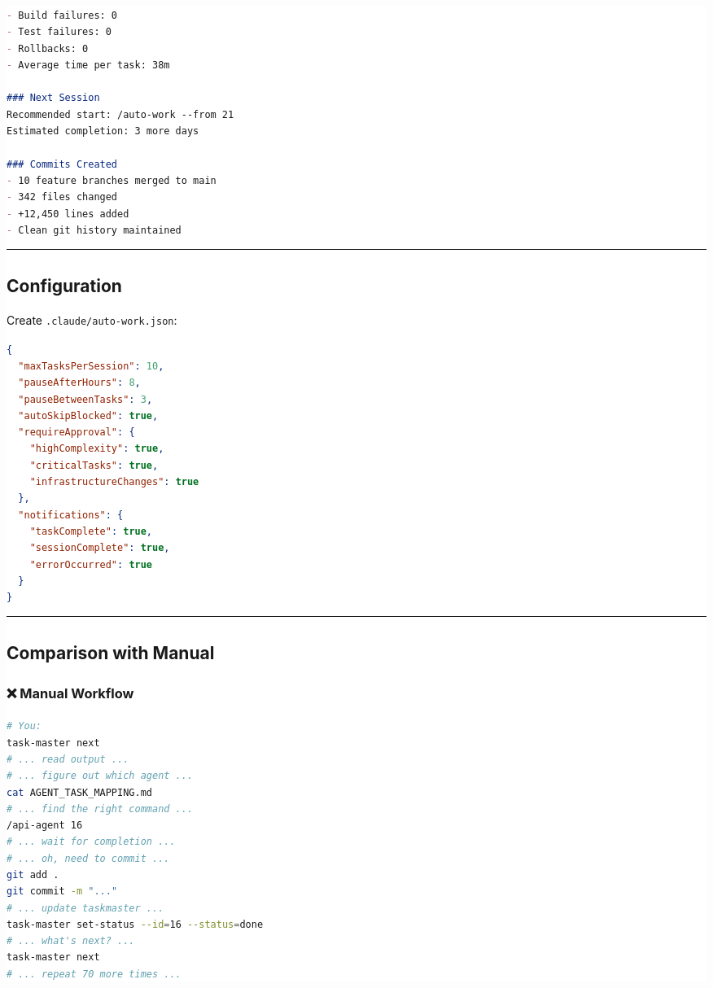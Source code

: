 ```markdown
- Build failures: 0
- Test failures: 0
- Rollbacks: 0
- Average time per task: 38m

### Next Session
Recommended start: /auto-work --from 21
Estimated completion: 3 more days

### Commits Created
- 10 feature branches merged to main
- 342 files changed
- +12,450 lines added
- Clean git history maintained
```

---

## Configuration

Create `.claude/auto-work.json`:

```json
{
  "maxTasksPerSession": 10,
  "pauseAfterHours": 8,
  "pauseBetweenTasks": 3,
  "autoSkipBlocked": true,
  "requireApproval": {
    "highComplexity": true,
    "criticalTasks": true,
    "infrastructureChanges": true
  },
  "notifications": {
    "taskComplete": true,
    "sessionComplete": true,
    "errorOccurred": true
  }
}
```

---

## Comparison with Manual

### ❌ Manual Workflow

```bash
# You:
task-master next
# ... read output ...
# ... figure out which agent ...
cat AGENT_TASK_MAPPING.md
# ... find the right command ...
/api-agent 16
# ... wait for completion ...
# ... oh, need to commit ...
git add .
git commit -m "..."
# ... update taskmaster ...
task-master set-status --id=16 --status=done
# ... what's next? ...
task-master next
# ... repeat 70 more times ...
```